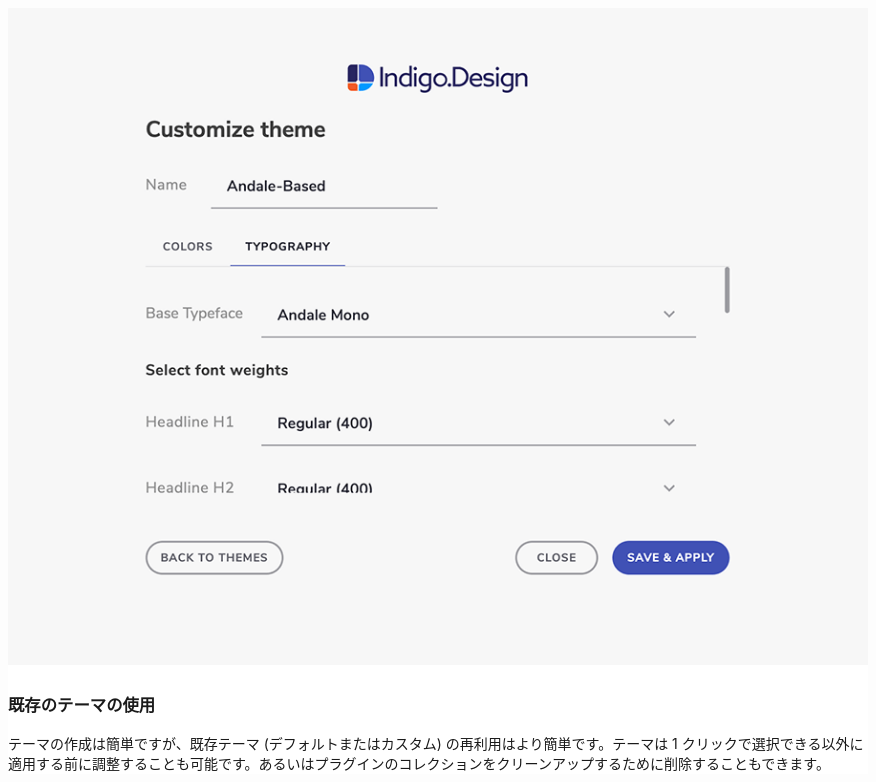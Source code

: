<img class="responsive-img" src="images/Sync_themes_plugin_Saving_and_Applying_New_Theme.png" srcset="images/Sync_themes_plugin_Saving_and_Applying_New_Theme@2x.png 2x" />

### 既存のテーマの使用

テーマの作成は簡単ですが、既存テーマ (デフォルトまたはカスタム) の再利用はより簡単です。テーマは 1 クリックで選択できる以外に適用する前に調整することも可能です。あるいはプラグインのコレクションをクリーンアップするために削除することもできます。
